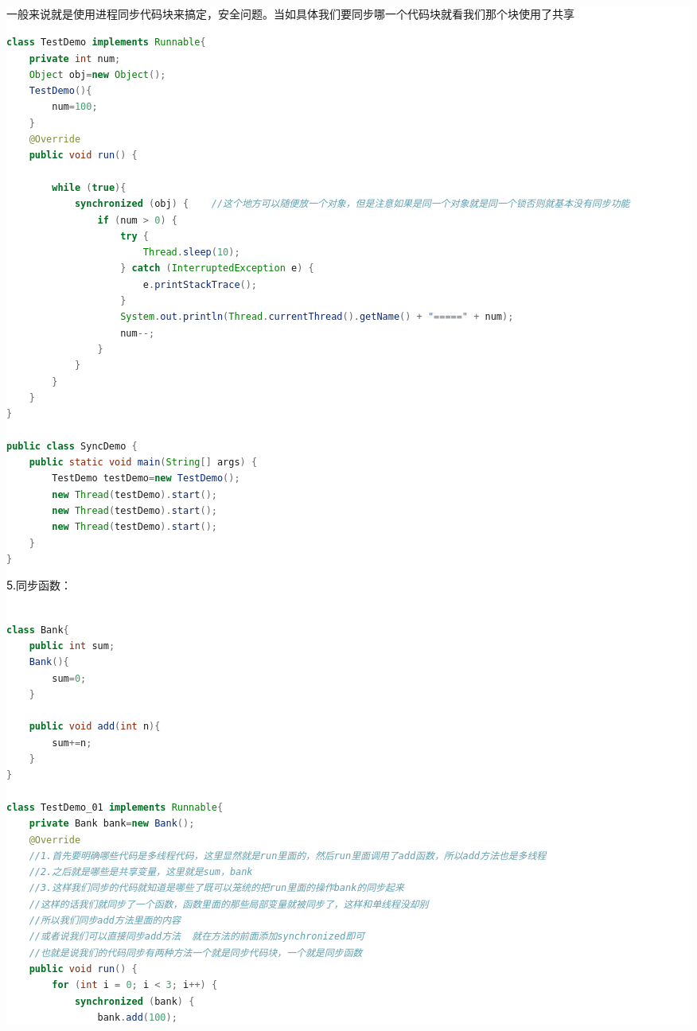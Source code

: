   一般来说就是使用进程同步代码块来搞定，安全问题。当如具体我们要同步哪一个代码块就看我们那个块使用了共享
```java
class TestDemo implements Runnable{
    private int num;
    Object obj=new Object();
    TestDemo(){
        num=100;
    }
    @Override
    public void run() {

        while (true){
            synchronized (obj) {    //这个地方可以随便放一个对象，但是注意如果是同一个对象就是同一个锁否则就基本没有同步功能
                if (num > 0) {
                    try {
                        Thread.sleep(10);
                    } catch (InterruptedException e) {
                        e.printStackTrace();
                    }
                    System.out.println(Thread.currentThread().getName() + "=====" + num);
                    num--;
                }
            }
        }
    }
}

public class SyncDemo {
    public static void main(String[] args) {
        TestDemo testDemo=new TestDemo();
        new Thread(testDemo).start();
        new Thread(testDemo).start();
        new Thread(testDemo).start();
    }
}
```

5.同步函数：
```java

class Bank{
    public int sum;
    Bank(){
        sum=0;
    }

    public void add(int n){
        sum+=n;
    }
}

class TestDemo_01 implements Runnable{
    private Bank bank=new Bank();
    @Override
    //1.首先要明确哪些代码是多线程代码，这里显然就是run里面的，然后run里面调用了add函数，所以add方法也是多线程
    //2.之后就是哪些是共享变量，这里就是sum，bank
    //3.这样我们同步的代码就知道是哪些了既可以笼统的把run里面的操作bank的同步起来
    //这样的话我们就同步了一个函数，函数里面的那些局部变量就被同步了，这样和单线程没却别
    //所以我们同步add方法里面的内容
    //或者说我们可以直接同步add方法  就在方法的前面添加synchronized即可
    //也就是说我们的代码同步有两种方法一个就是同步代码块，一个就是同步函数
    public void run() {
        for (int i = 0; i < 3; i++) {
            synchronized (bank) {
                bank.add(100);
```